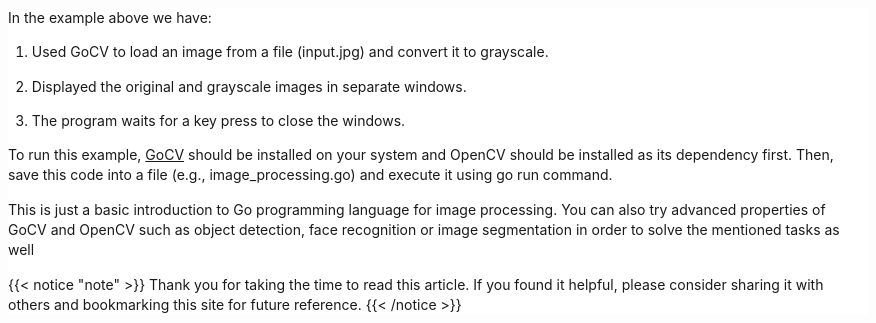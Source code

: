 In the example above we have:

1. Used GoCV to load an image from a file (input.jpg) and convert it to grayscale.

2. Displayed the original and grayscale images in separate windows.

3. The program waits for a key press to close the windows.

To run this example, [GoCV](https://gocv.io/getting-started/linux/) should be installed on your system and OpenCV should be installed as its dependency first. Then, save this code into a file (e.g., image_processing.go) and execute it using go run command.

This is just a basic introduction to Go programming language for image processing. You can also try advanced properties of GoCV and OpenCV such as object detection, face recognition or image segmentation in order to solve the mentioned tasks as well

{{< notice "note" >}}
Thank you for taking the time to read this article. If you found it helpful, please consider sharing it with others and bookmarking this site for future reference.
{{< /notice >}}